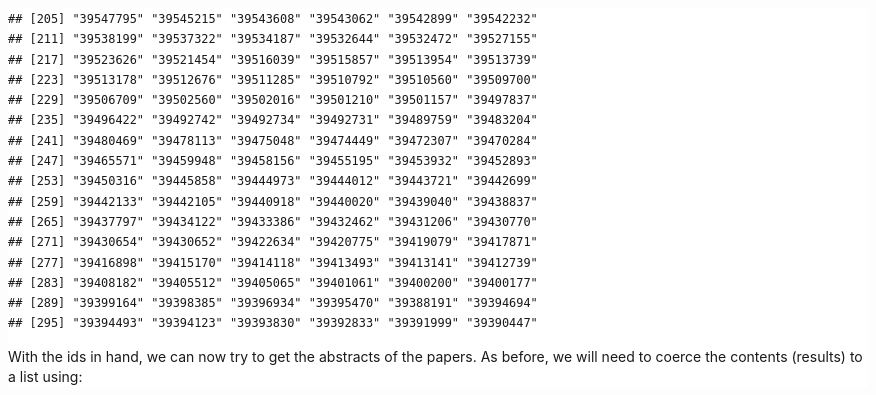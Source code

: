     ## [205] "39547795" "39545215" "39543608" "39543062" "39542899" "39542232"
    ## [211] "39538199" "39537322" "39534187" "39532644" "39532472" "39527155"
    ## [217] "39523626" "39521454" "39516039" "39515857" "39513954" "39513739"
    ## [223] "39513178" "39512676" "39511285" "39510792" "39510560" "39509700"
    ## [229] "39506709" "39502560" "39502016" "39501210" "39501157" "39497837"
    ## [235] "39496422" "39492742" "39492734" "39492731" "39489759" "39483204"
    ## [241] "39480469" "39478113" "39475048" "39474449" "39472307" "39470284"
    ## [247] "39465571" "39459948" "39458156" "39455195" "39453932" "39452893"
    ## [253] "39450316" "39445858" "39444973" "39444012" "39443721" "39442699"
    ## [259] "39442133" "39442105" "39440918" "39440020" "39439040" "39438837"
    ## [265] "39437797" "39434122" "39433386" "39432462" "39431206" "39430770"
    ## [271] "39430654" "39430652" "39422634" "39420775" "39419079" "39417871"
    ## [277] "39416898" "39415170" "39414118" "39413493" "39413141" "39412739"
    ## [283] "39408182" "39405512" "39405065" "39401061" "39400200" "39400177"
    ## [289] "39399164" "39398385" "39396934" "39395470" "39388191" "39394694"
    ## [295] "39394493" "39394123" "39393830" "39392833" "39391999" "39390447"

With the ids in hand, we can now try to get the abstracts of the papers.
As before, we will need to coerce the contents (results) to a list
using:
